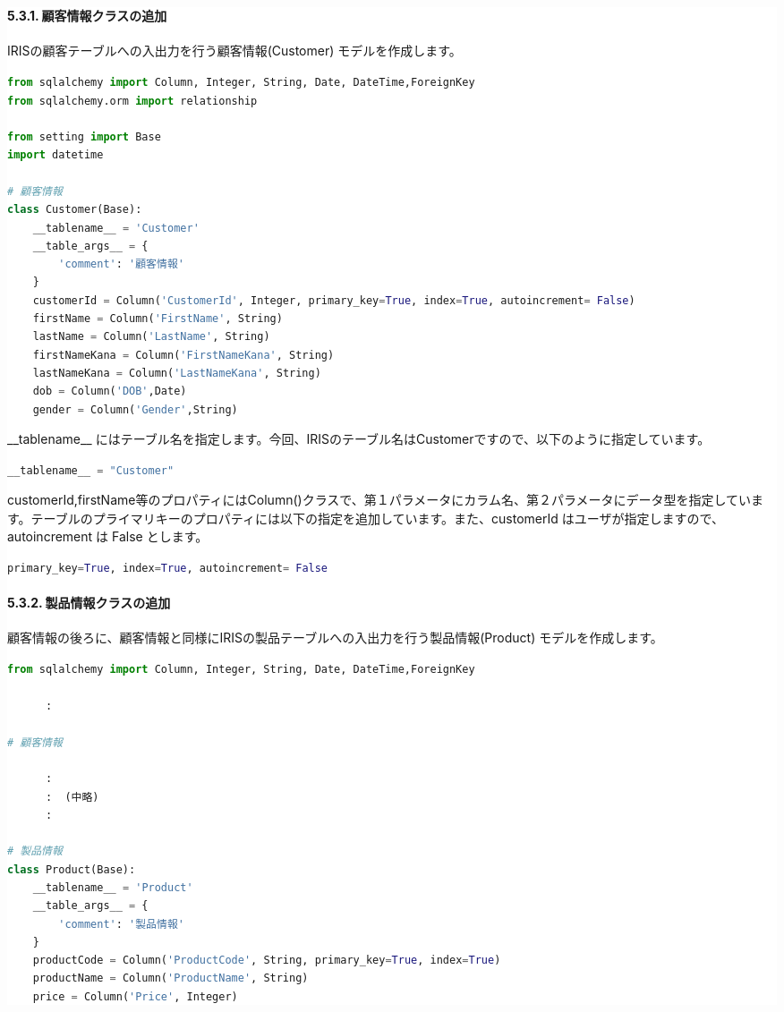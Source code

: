 #### 5.3.1. 顧客情報クラスの追加

IRISの顧客テーブルへの入出力を行う顧客情報(Customer) モデルを作成します。

```Python
from sqlalchemy import Column, Integer, String, Date, DateTime,ForeignKey
from sqlalchemy.orm import relationship

from setting import Base
import datetime

# 顧客情報
class Customer(Base):
    __tablename__ = 'Customer'
    __table_args__ = {
        'comment': '顧客情報'
    }
    customerId = Column('CustomerId', Integer, primary_key=True, index=True, autoincrement= False)
    firstName = Column('FirstName', String)
    lastName = Column('LastName', String)
    firstNameKana = Column('FirstNameKana', String)
    lastNameKana = Column('LastNameKana', String)
    dob = Column('DOB',Date)
    gender = Column('Gender',String)
```

\_\_tablename\_\_ にはテーブル名を指定します。今回、IRISのテーブル名はCustomerですので、以下のように指定しています。

```Python
__tablename__ = "Customer"
```

customerId,firstName等のプロパティにはColumn()クラスで、第１パラメータにカラム名、第２パラメータにデータ型を指定しています。テーブルのプライマリキーのプロパティには以下の指定を追加しています。また、customerId はユーザが指定しますので、autoincrement は False とします。

```Python
primary_key=True, index=True, autoincrement= False
```

#### 5.3.2. 製品情報クラスの追加

顧客情報の後ろに、顧客情報と同様にIRISの製品テーブルへの入出力を行う製品情報(Product) モデルを作成します。

```Python
from sqlalchemy import Column, Integer, String, Date, DateTime,ForeignKey

      :

# 顧客情報

      :
      :  (中略)
      :

# 製品情報
class Product(Base):
    __tablename__ = 'Product'
    __table_args__ = {
        'comment': '製品情報'
    }
    productCode = Column('ProductCode', String, primary_key=True, index=True)
    productName = Column('ProductName', String)
    price = Column('Price', Integer)
```
